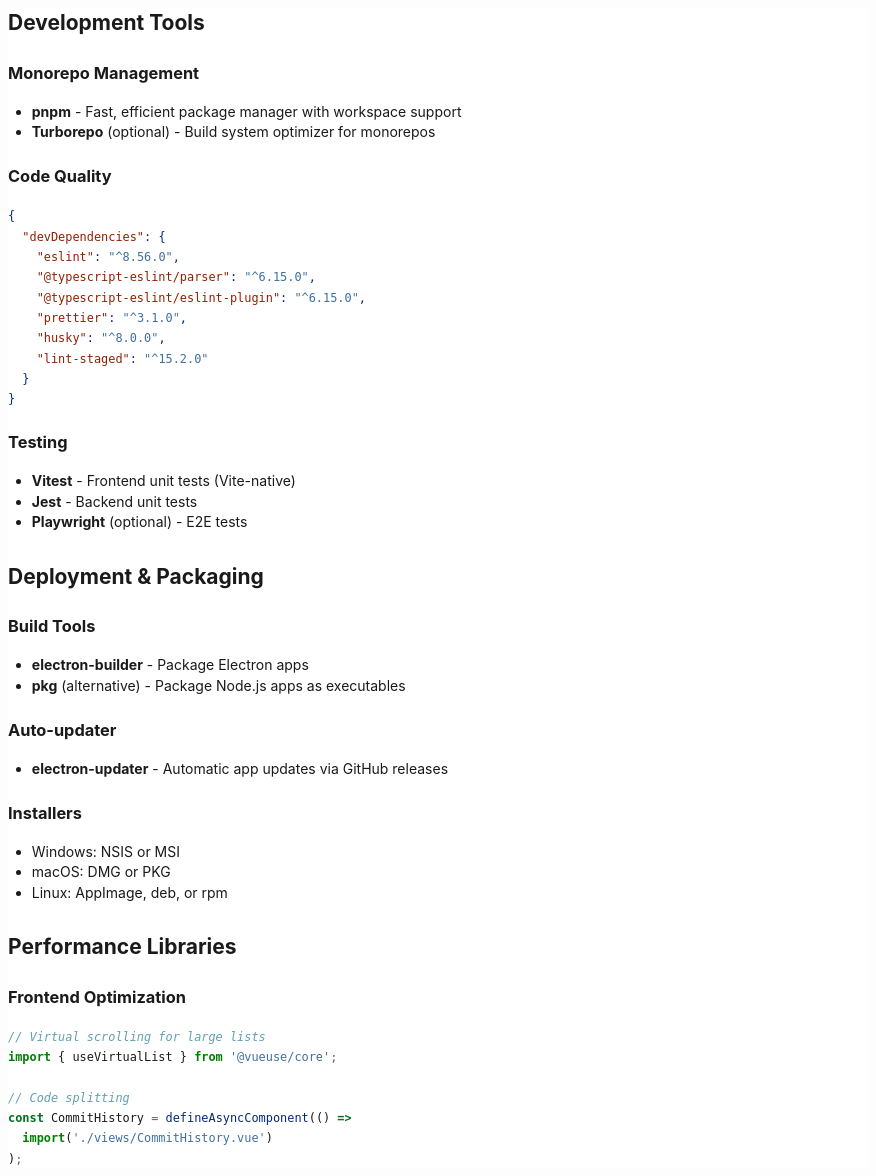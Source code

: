 
## Development Tools

### Monorepo Management
- **pnpm** - Fast, efficient package manager with workspace support
- **Turborepo** (optional) - Build system optimizer for monorepos

### Code Quality
```json
{
  "devDependencies": {
    "eslint": "^8.56.0",
    "@typescript-eslint/parser": "^6.15.0",
    "@typescript-eslint/eslint-plugin": "^6.15.0",
    "prettier": "^3.1.0",
    "husky": "^8.0.0",
    "lint-staged": "^15.2.0"
  }
}
```

### Testing
- **Vitest** - Frontend unit tests (Vite-native)
- **Jest** - Backend unit tests
- **Playwright** (optional) - E2E tests

## Deployment & Packaging

### Build Tools
- **electron-builder** - Package Electron apps
- **pkg** (alternative) - Package Node.js apps as executables

### Auto-updater
- **electron-updater** - Automatic app updates via GitHub releases

### Installers
- Windows: NSIS or MSI
- macOS: DMG or PKG
- Linux: AppImage, deb, or rpm

## Performance Libraries

### Frontend Optimization
```typescript
// Virtual scrolling for large lists
import { useVirtualList } from '@vueuse/core';

// Code splitting
const CommitHistory = defineAsyncComponent(() => 
  import('./views/CommitHistory.vue')
);
```
